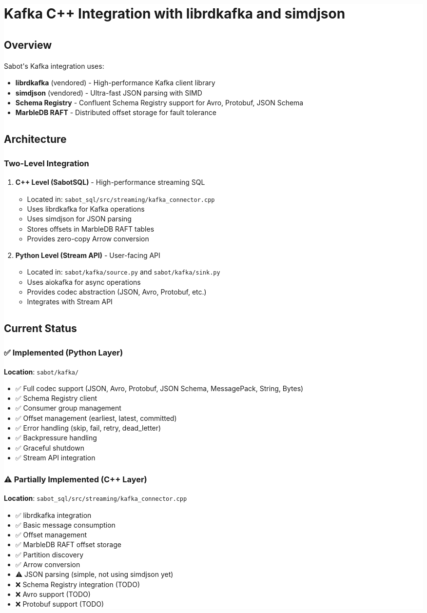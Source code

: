 # Kafka C++ Integration with librdkafka and simdjson

## Overview

Sabot's Kafka integration uses:
- **librdkafka** (vendored) - High-performance Kafka client library
- **simdjson** (vendored) - Ultra-fast JSON parsing with SIMD
- **Schema Registry** - Confluent Schema Registry support for Avro, Protobuf, JSON Schema
- **MarbleDB RAFT** - Distributed offset storage for fault tolerance

## Architecture

### Two-Level Integration

1. **C++ Level (SabotSQL)** - High-performance streaming SQL
   - Located in: `sabot_sql/src/streaming/kafka_connector.cpp`
   - Uses librdkafka for Kafka operations
   - Uses simdjson for JSON parsing
   - Stores offsets in MarbleDB RAFT tables
   - Provides zero-copy Arrow conversion

2. **Python Level (Stream API)** - User-facing API
   - Located in: `sabot/kafka/source.py` and `sabot/kafka/sink.py`
   - Uses aiokafka for async operations
   - Provides codec abstraction (JSON, Avro, Protobuf, etc.)
   - Integrates with Stream API

## Current Status

### ✅ Implemented (Python Layer)

**Location**: `sabot/kafka/`

- ✅ Full codec support (JSON, Avro, Protobuf, JSON Schema, MessagePack, String, Bytes)
- ✅ Schema Registry client
- ✅ Consumer group management
- ✅ Offset management (earliest, latest, committed)
- ✅ Error handling (skip, fail, retry, dead_letter)
- ✅ Backpressure handling
- ✅ Graceful shutdown
- ✅ Stream API integration

### ⚠️ Partially Implemented (C++ Layer)

**Location**: `sabot_sql/src/streaming/kafka_connector.cpp`

- ✅ librdkafka integration
- ✅ Basic message consumption
- ✅ Offset management
- ✅ MarbleDB RAFT offset storage
- ✅ Partition discovery
- ✅ Arrow conversion
- ⚠️ JSON parsing (simple, not using simdjson yet)
- ❌ Schema Registry integration (TODO)
- ❌ Avro support (TODO)
- ❌ Protobuf support (TODO)
